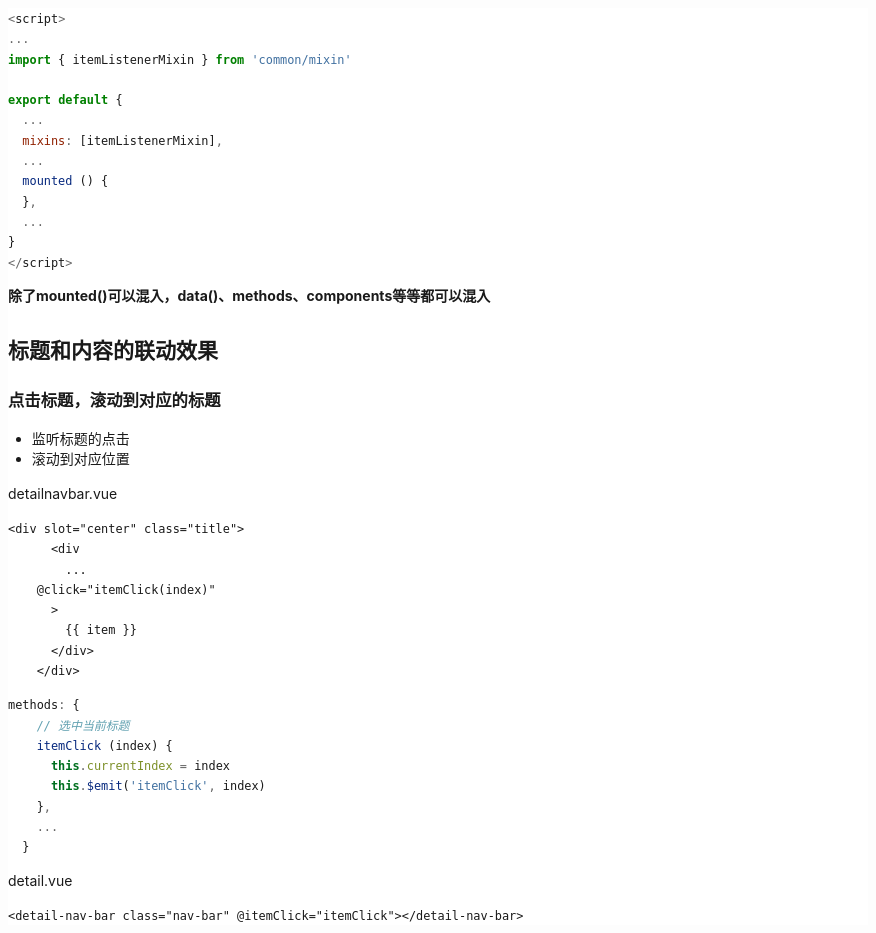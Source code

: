 ```js
<script>
...
import { itemListenerMixin } from 'common/mixin'

export default {
  ...
  mixins: [itemListenerMixin],
  ...
  mounted () {
  },
  ...
}
</script>
```

**除了mounted()可以混入，data()、methods、components等等都可以混入**

## 标题和内容的联动效果

### 点击标题，滚动到对应的标题

- 监听标题的点击
- 滚动到对应位置

detailnavbar.vue

```vue
<div slot="center" class="title">
      <div
        ...
    @click="itemClick(index)"
      >
        {{ item }}
      </div>
    </div>
```

```js
methods: {
    // 选中当前标题
    itemClick (index) {
      this.currentIndex = index
      this.$emit('itemClick', index)
    },
    ...
  }
```

detail.vue

```vue
<detail-nav-bar class="nav-bar" @itemClick="itemClick"></detail-nav-bar>
```
